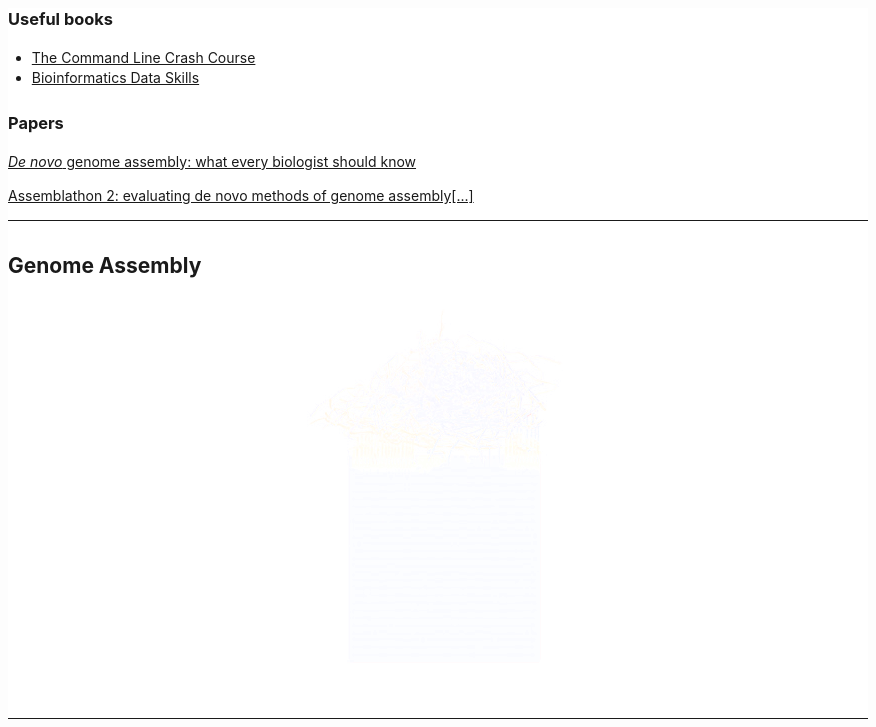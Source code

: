 ### Useful books

* [The Command Line Crash Course](http://cli.learncodethehardway.org/book/)
* [Bioinformatics Data Skills](http://shop.oreilly.com/product/0636920030157.do)

### Papers
[*De novo* genome assembly: what every biologist should know](http://doi.org/10.1038/nmeth.1935)

[Assemblathon 2: evaluating de novo methods of genome assembly[...]](http://doi.org/10.1186/2047-217X-2-10)

---

## Genome Assembly

<center>
<a href="http://doi.org/10.1038/nmeth.1935" target="__blank"><img src="img/assembly-paper.png" /></a>
</center>


---
